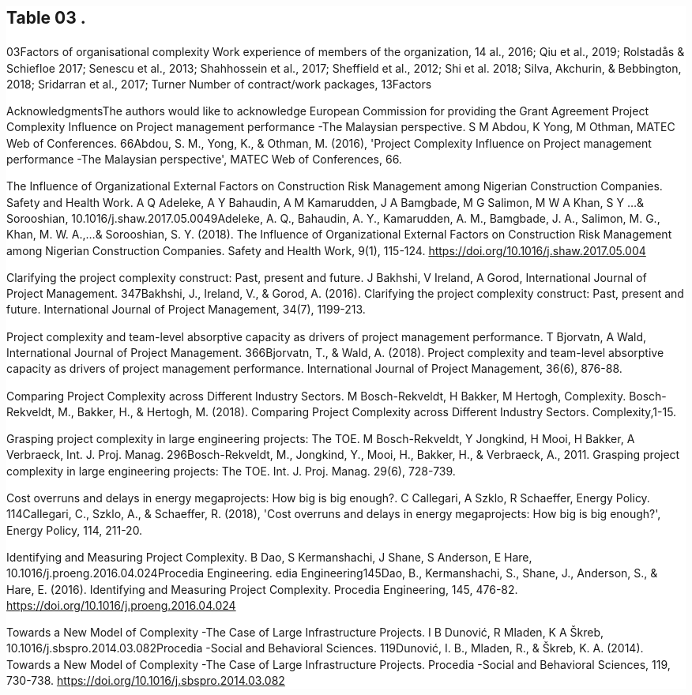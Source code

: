 ## Table 03 .
03Factors of organisational complexity Work experience of members of the organization, 14 al., 2016; Qiu et al., 2019; Rolstadås & Schiefloe 2017; Senescu et al., 2013; Shahhossein et al., 2017; Sheffield et al., 2012; Shi et al. 2018; Silva, Akchurin, & Bebbington, 2018; Sridarran et al., 2017; Turner Number of contract/work packages, 13Factors 

AcknowledgmentsThe authors would like to acknowledge European Commission for providing the Grant Agreement
Project Complexity Influence on Project management performance -The Malaysian perspective. S M Abdou, K Yong, M Othman, MATEC Web of Conferences. 66Abdou, S. M., Yong, K., & Othman, M. (2016), 'Project Complexity Influence on Project management performance -The Malaysian perspective', MATEC Web of Conferences, 66.

The Influence of Organizational External Factors on Construction Risk Management among Nigerian Construction Companies. Safety and Health Work. A Q Adeleke, A Y Bahaudin, A M Kamarudden, J A Bamgbade, M G Salimon, M W A Khan, S Y …&amp; Sorooshian, 10.1016/j.shaw.2017.05.0049Adeleke, A. Q., Bahaudin, A. Y., Kamarudden, A. M., Bamgbade, J. A., Salimon, M. G., Khan, M. W. A.,…& Sorooshian, S. Y. (2018). The Influence of Organizational External Factors on Construction Risk Management among Nigerian Construction Companies. Safety and Health Work, 9(1), 115-124. https://doi.org/10.1016/j.shaw.2017.05.004

Clarifying the project complexity construct: Past, present and future. J Bakhshi, V Ireland, A Gorod, International Journal of Project Management. 347Bakhshi, J., Ireland, V., & Gorod, A. (2016). Clarifying the project complexity construct: Past, present and future. International Journal of Project Management, 34(7), 1199-213.

Project complexity and team-level absorptive capacity as drivers of project management performance. T Bjorvatn, A Wald, International Journal of Project Management. 366Bjorvatn, T., & Wald, A. (2018). Project complexity and team-level absorptive capacity as drivers of project management performance. International Journal of Project Management, 36(6), 876-88.

Comparing Project Complexity across Different Industry Sectors. M Bosch-Rekveldt, H Bakker, M Hertogh, Complexity. Bosch-Rekveldt, M., Bakker, H., & Hertogh, M. (2018). Comparing Project Complexity across Different Industry Sectors. Complexity,1-15.

Grasping project complexity in large engineering projects: The TOE. M Bosch-Rekveldt, Y Jongkind, H Mooi, H Bakker, A Verbraeck, Int. J. Proj. Manag. 296Bosch-Rekveldt, M., Jongkind, Y., Mooi, H., Bakker, H., & Verbraeck, A., 2011. Grasping project complexity in large engineering projects: The TOE. Int. J. Proj. Manag. 29(6), 728-739.

Cost overruns and delays in energy megaprojects: How big is big enough?. C Callegari, A Szklo, R Schaeffer, Energy Policy. 114Callegari, C., Szklo, A., & Schaeffer, R. (2018), 'Cost overruns and delays in energy megaprojects: How big is big enough?', Energy Policy, 114, 211-20.

Identifying and Measuring Project Complexity. B Dao, S Kermanshachi, J Shane, S Anderson, E Hare, 10.1016/j.proeng.2016.04.024Procedia Engineering. edia Engineering145Dao, B., Kermanshachi, S., Shane, J., Anderson, S., & Hare, E. (2016). Identifying and Measuring Project Complexity. Procedia Engineering, 145, 476-82. https://doi.org/10.1016/j.proeng.2016.04.024

Towards a New Model of Complexity -The Case of Large Infrastructure Projects. I B Dunović, R Mladen, K A Škreb, 10.1016/j.sbspro.2014.03.082Procedia -Social and Behavioral Sciences. 119Dunović, I. B., Mladen, R., & Škreb, K. A. (2014). Towards a New Model of Complexity -The Case of Large Infrastructure Projects. Procedia -Social and Behavioral Sciences, 119, 730-738. https://doi.org/10.1016/j.sbspro.2014.03.082
